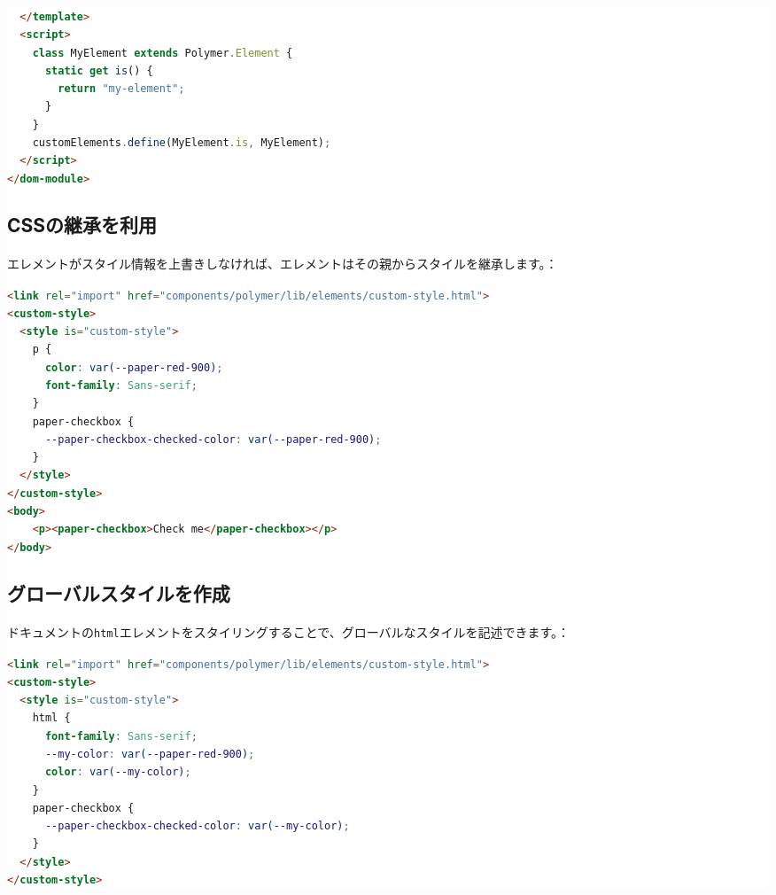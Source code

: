 ```html
  </template>
  <script>
    class MyElement extends Polymer.Element {
      static get is() {
        return "my-element";
      }
    }
    customElements.define(MyElement.is, MyElement);
  </script>
</dom-module>
```

## CSSの継承を利用

エレメントがスタイル情報を上書きしなければ、エレメントはその親からスタイルを継承します。：

```html
<link rel="import" href="components/polymer/lib/elements/custom-style.html">
<custom-style>
  <style is="custom-style">
    p {
      color: var(--paper-red-900);
      font-family: Sans-serif;
    }
    paper-checkbox {
      --paper-checkbox-checked-color: var(--paper-red-900);
    }
  </style>
</custom-style>
<body>
	<p><paper-checkbox>Check me</paper-checkbox></p>
</body>
```

## グローバルスタイルを作成

ドキュメントの`html`エレメントをスタイリングすることで、グローバルなスタイルを記述できます。：

```html
<link rel="import" href="components/polymer/lib/elements/custom-style.html">
<custom-style>
  <style is="custom-style">
    html {
      font-family: Sans-serif;
      --my-color: var(--paper-red-900);
      color: var(--my-color);
    }
    paper-checkbox {
      --paper-checkbox-checked-color: var(--my-color);
    }
  </style>
</custom-style>
```
